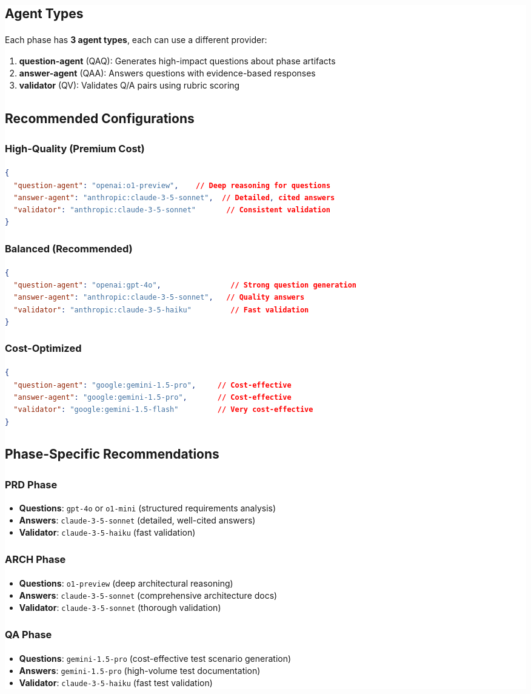 ## Agent Types

Each phase has **3 agent types**, each can use a different provider:

1. **question-agent** (QAQ): Generates high-impact questions about phase artifacts
2. **answer-agent** (QAA): Answers questions with evidence-based responses
3. **validator** (QV): Validates Q/A pairs using rubric scoring

## Recommended Configurations

### High-Quality (Premium Cost)
```json
{
  "question-agent": "openai:o1-preview",    // Deep reasoning for questions
  "answer-agent": "anthropic:claude-3-5-sonnet",  // Detailed, cited answers
  "validator": "anthropic:claude-3-5-sonnet"       // Consistent validation
}
```

### Balanced (Recommended)
```json
{
  "question-agent": "openai:gpt-4o",                // Strong question generation
  "answer-agent": "anthropic:claude-3-5-sonnet",   // Quality answers
  "validator": "anthropic:claude-3-5-haiku"         // Fast validation
}
```

### Cost-Optimized
```json
{
  "question-agent": "google:gemini-1.5-pro",     // Cost-effective
  "answer-agent": "google:gemini-1.5-pro",       // Cost-effective
  "validator": "google:gemini-1.5-flash"         // Very cost-effective
}
```

## Phase-Specific Recommendations

### PRD Phase
- **Questions**: `gpt-4o` or `o1-mini` (structured requirements analysis)
- **Answers**: `claude-3-5-sonnet` (detailed, well-cited answers)
- **Validator**: `claude-3-5-haiku` (fast validation)

### ARCH Phase
- **Questions**: `o1-preview` (deep architectural reasoning)
- **Answers**: `claude-3-5-sonnet` (comprehensive architecture docs)
- **Validator**: `claude-3-5-sonnet` (thorough validation)

### QA Phase
- **Questions**: `gemini-1.5-pro` (cost-effective test scenario generation)
- **Answers**: `gemini-1.5-pro` (high-volume test documentation)
- **Validator**: `claude-3-5-haiku` (fast test validation)
